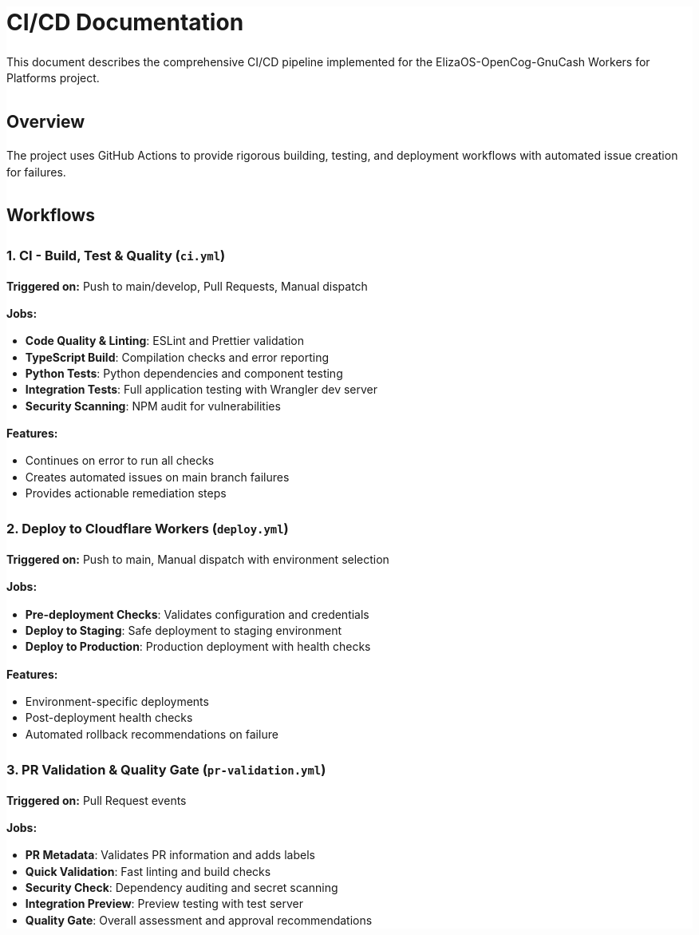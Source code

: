 # CI/CD Documentation

This document describes the comprehensive CI/CD pipeline implemented for the ElizaOS-OpenCog-GnuCash Workers for Platforms project.

## Overview

The project uses GitHub Actions to provide rigorous building, testing, and deployment workflows with automated issue creation for failures.

## Workflows

### 1. CI - Build, Test & Quality (`ci.yml`)

**Triggered on:** Push to main/develop, Pull Requests, Manual dispatch

**Jobs:**
- **Code Quality & Linting**: ESLint and Prettier validation
- **TypeScript Build**: Compilation checks and error reporting
- **Python Tests**: Python dependencies and component testing
- **Integration Tests**: Full application testing with Wrangler dev server
- **Security Scanning**: NPM audit for vulnerabilities

**Features:**
- Continues on error to run all checks
- Creates automated issues on main branch failures
- Provides actionable remediation steps

### 2. Deploy to Cloudflare Workers (`deploy.yml`)

**Triggered on:** Push to main, Manual dispatch with environment selection

**Jobs:**
- **Pre-deployment Checks**: Validates configuration and credentials
- **Deploy to Staging**: Safe deployment to staging environment
- **Deploy to Production**: Production deployment with health checks

**Features:**
- Environment-specific deployments
- Post-deployment health checks
- Automated rollback recommendations on failure

### 3. PR Validation & Quality Gate (`pr-validation.yml`)

**Triggered on:** Pull Request events

**Jobs:**
- **PR Metadata**: Validates PR information and adds labels
- **Quick Validation**: Fast linting and build checks
- **Security Check**: Dependency auditing and secret scanning
- **Integration Preview**: Preview testing with test server
- **Quality Gate**: Overall assessment and approval recommendations
